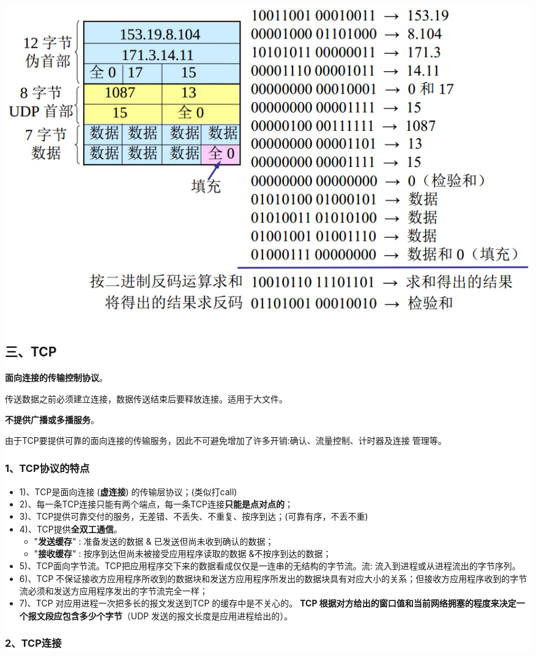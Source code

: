 ![5_10.png](images/5_10.png)

## 三、TCP

**面向连接的传输控制协议**。

传送数据之前必须建立连接，数据传送结束后要释放连接。适用于大文件。

**不提供广播或多播服务**。

由于TCP要提供可靠的面向连接的传输服务，因此不可避免增加了许多开销:确认、流量控制、计时器及连接
管理等。

### 1、TCP协议的特点

* 1)、TCP是面向连接 (**虚连接**) 的传输层协议；(类似打call)
* 2)、每一条TCP连接只能有两个端点，每一条TCP连接**只能是点对点的**；
* 3)、TCP提供可靠交付的服务，无差错、不丢失、不重复、按序到达；(可靠有序，不丢不重)
* 4)、TCP提供**全双工通信**。
  * "**发送缓存**" : 准备发送的数据 & 已发送但尚未收到确认的数据；
  * "**接收缓存**" : 按序到达但尚未被接受应用程序读取的数据 &不按序到达的数据；
* 5)、TCP面向字节流。TCP把应用程序交下来的数据看成仅仅是一连串的无结构的字节流。流: 流入到进程或从进程流出的字节序列。
* 6)、TCP 不保证接收方应用程序所收到的数据块和发送方应用程序所发出的数据块具有对应大小的关系；但接收方应用程序收到的字节流必须和发送方应用程序发出的字节流完全一样；
* 7)、TCP 对应用进程一次把多长的报文发送到TCP 的缓存中是不关心的。 **TCP 根据对方给出的窗口值和当前网络拥塞的程度来决定一个报文段应包含多少个字节**（UDP 发送的报文长度是应用进程给出的）。

### 2、TCP连接
